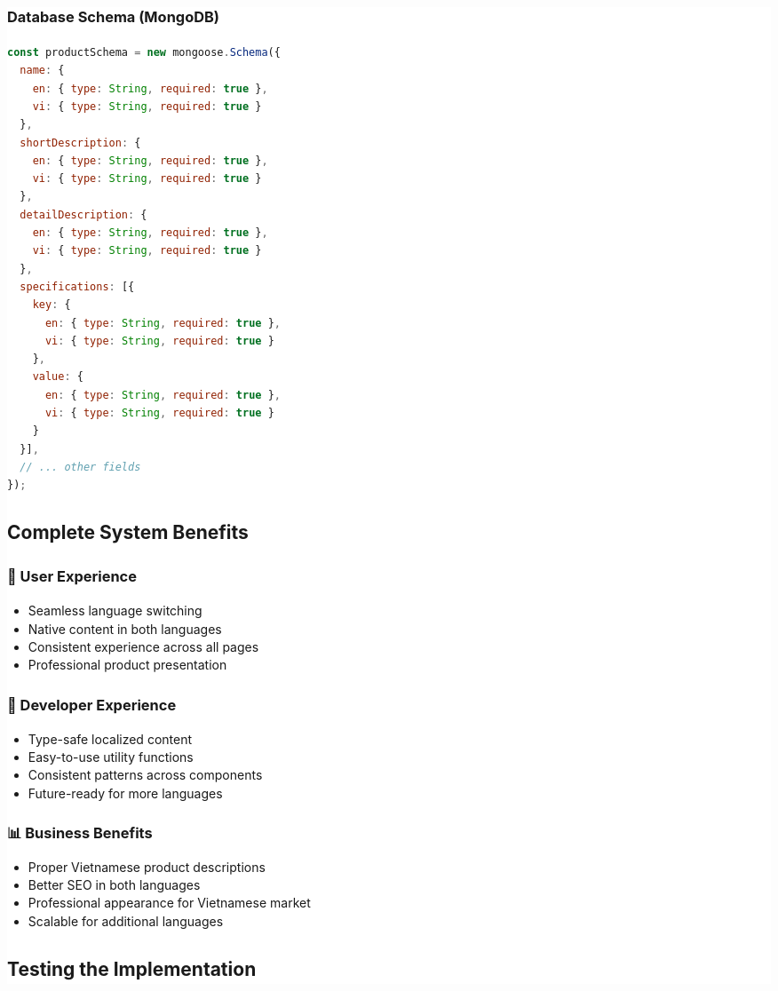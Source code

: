 ### Database Schema (MongoDB)
```javascript
const productSchema = new mongoose.Schema({
  name: {
    en: { type: String, required: true },
    vi: { type: String, required: true }
  },
  shortDescription: {
    en: { type: String, required: true },
    vi: { type: String, required: true }
  },
  detailDescription: {
    en: { type: String, required: true },
    vi: { type: String, required: true }
  },
  specifications: [{
    key: {
      en: { type: String, required: true },
      vi: { type: String, required: true }
    },
    value: {
      en: { type: String, required: true },
      vi: { type: String, required: true }
    }
  }],
  // ... other fields
});
```

## Complete System Benefits

### 🎯 User Experience
- Seamless language switching
- Native content in both languages
- Consistent experience across all pages
- Professional product presentation

### 🔧 Developer Experience
- Type-safe localized content
- Easy-to-use utility functions
- Consistent patterns across components
- Future-ready for more languages

### 📊 Business Benefits
- Proper Vietnamese product descriptions
- Better SEO in both languages
- Professional appearance for Vietnamese market
- Scalable for additional languages

## Testing the Implementation
